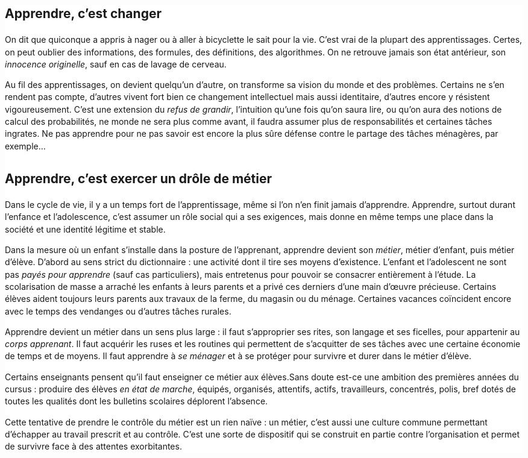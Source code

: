 
Apprendre, c’est changer
------------------------

On dit que quiconque a appris à nager ou à aller à bicyclette le sait pour la
vie.  C’est vrai de la plupart des apprentissages.  Certes, on peut oublier des
informations, des formules, des définitions, des algorithmes.  On ne retrouve
jamais son état antérieur, son _innocence originelle_, sauf en cas de lavage de
cerveau.

Au fil des apprentissages, on devient quelqu’un d’autre, on transforme sa vision
du monde et des problèmes.  Certains ne s’en rendent pas compte, d’autres vivent
fort bien ce changement intellectuel mais aussi identitaire, d’autres encore y
résistent vigoureusement.  C’est une extension du _refus de grandir_,
l’intuition qu’une fois qu’on saura lire, ou qu’on aura des notions de calcul
des probabilités, ne monde ne sera plus comme avant, il faudra assumer plus de
responsabilités et certaines tâches ingrates.  Ne pas apprendre pour ne pas
savoir est encore la plus sûre défense contre le partage des tâches ménagères,
par exemple…


Apprendre, c’est exercer un drôle de métier
-------------------------------------------

Dans le cycle de vie, il y a un temps fort de l’apprentissage, même si l’on n’en
finit jamais d’apprendre.  Apprendre, surtout durant l’enfance et l’adolescence,
c’est assumer un rôle social qui a ses exigences, mais donne en même temps une
place dans la société et une identité légitime et stable.

Dans la mesure où un enfant s’installe dans la posture de l’apprenant, apprendre
devient son _métier_, métier d’enfant, puis métier d’élève.  D’abord au sens
strict du dictionnaire : une activité dont il tire ses moyens d’existence.
L’enfant et l’adolescent ne sont pas _payés pour apprendre_ (sauf cas
particuliers), mais entretenus pour pouvoir se consacrer entièrement à l’étude.
La scolarisation de masse a arraché les enfants à leurs parents et a privé ces
derniers d’une main d’œuvre précieuse.  Certains élèves aident toujours leurs
parents aux travaux de la ferme, du magasin ou du ménage.  Certaines vacances
coïncident encore avec le temps des vendanges ou d’autres tâches rurales.

Apprendre devient un métier dans un sens plus large : il faut s’approprier ses
rites, son langage et ses ficelles, pour appartenir au _corps apprenant_.  Il
faut acquérir les ruses et les routines qui permettent de s’acquitter de ses
tâches avec une certaine économie de temps et de moyens.  Il faut apprendre à
_se ménager_ et à se protéger pour survivre et durer dans le métier d’élève.

Certains enseignants pensent qu’il faut enseigner ce métier aux élèves.Sans
doute est-ce une ambition des premières années du cursus : produire des élèves
_en état de marche_, équipés, organisés, attentifs, actifs, travailleurs,
concentrés, polis, bref dotés de toutes les qualités dont les bulletins
scolaires déplorent l’absence.

Cette tentative de prendre le contrôle du métier est un rien naïve : un métier,
c’est aussi une culture commune permettant d’échapper au travail prescrit et au
contrôle.  C’est une sorte de dispositif qui se construit en partie contre
l’organisation et permet de survivre face à des attentes exorbitantes.
